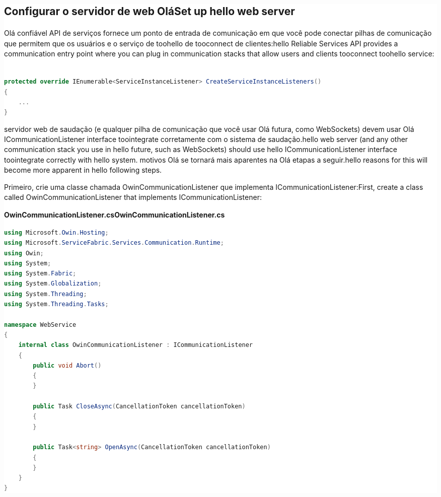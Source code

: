 ## <a name="set-up-hello-web-server"></a><span data-ttu-id="dfe93-162">Configurar o servidor de web Olá</span><span class="sxs-lookup"><span data-stu-id="dfe93-162">Set up hello web server</span></span>
<span data-ttu-id="dfe93-163">Olá confiável API de serviços fornece um ponto de entrada de comunicação em que você pode conectar pilhas de comunicação que permitem que os usuários e o serviço de toohello de tooconnect de clientes:</span><span class="sxs-lookup"><span data-stu-id="dfe93-163">hello Reliable Services API provides a communication entry point where you can plug in communication stacks that allow users and clients tooconnect toohello service:</span></span>

```csharp

protected override IEnumerable<ServiceInstanceListener> CreateServiceInstanceListeners()
{
    ...
}

```

<span data-ttu-id="dfe93-164">servidor web de saudação (e qualquer pilha de comunicação que você usar Olá futura, como WebSockets) devem usar Olá ICommunicationListener interface toointegrate corretamente com o sistema de saudação.</span><span class="sxs-lookup"><span data-stu-id="dfe93-164">hello web server (and any other communication stack you use in hello future, such as WebSockets) should use hello ICommunicationListener interface toointegrate correctly with hello system.</span></span> <span data-ttu-id="dfe93-165">motivos Olá se tornará mais aparentes na Olá etapas a seguir.</span><span class="sxs-lookup"><span data-stu-id="dfe93-165">hello reasons for this will become more apparent in hello following steps.</span></span>

<span data-ttu-id="dfe93-166">Primeiro, crie uma classe chamada OwinCommunicationListener que implementa ICommunicationListener:</span><span class="sxs-lookup"><span data-stu-id="dfe93-166">First, create a class called OwinCommunicationListener that implements ICommunicationListener:</span></span>

<span data-ttu-id="dfe93-167">**OwinCommunicationListener.cs**</span><span class="sxs-lookup"><span data-stu-id="dfe93-167">**OwinCommunicationListener.cs**</span></span>

```csharp
using Microsoft.Owin.Hosting;
using Microsoft.ServiceFabric.Services.Communication.Runtime;
using Owin;
using System;
using System.Fabric;
using System.Globalization;
using System.Threading;
using System.Threading.Tasks;

namespace WebService
{
    internal class OwinCommunicationListener : ICommunicationListener
    {
        public void Abort()
        {
        }

        public Task CloseAsync(CancellationToken cancellationToken)
        {
        }

        public Task<string> OpenAsync(CancellationToken cancellationToken)
        {
        }
    }
}
```
